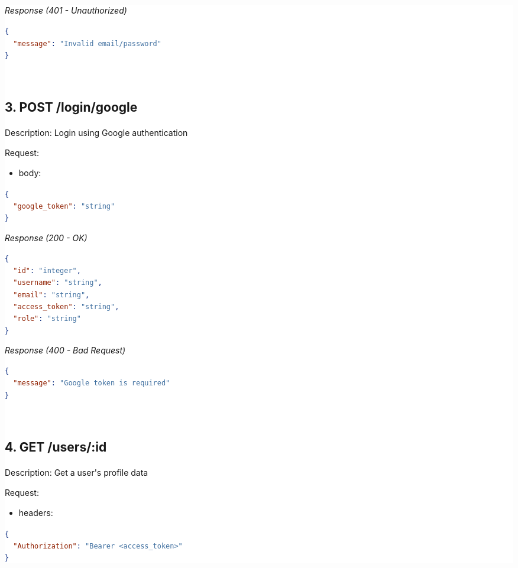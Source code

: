 _Response (401 - Unauthorized)_

```json
{
  "message": "Invalid email/password"
}
```

&nbsp;

## 3. POST /login/google

Description: Login using Google authentication

Request:

- body:

```json
{
  "google_token": "string"
}
```

_Response (200 - OK)_

```json
{
  "id": "integer",
  "username": "string",
  "email": "string",
  "access_token": "string",
  "role": "string"
}
```

_Response (400 - Bad Request)_

```json
{
  "message": "Google token is required"
}
```

&nbsp;

## 4. GET /users/:id

Description: Get a user's profile data

Request:

- headers:

```json
{
  "Authorization": "Bearer <access_token>"
}
```
